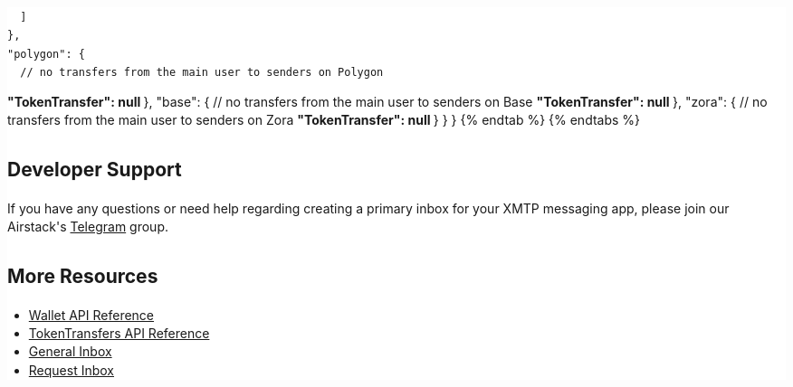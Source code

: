       ]
    },
    "polygon": {
      // no transfers from the main user to senders on Polygon
<strong>      "TokenTransfer": null 
</strong>    },
    "base": {
      // no transfers from the main user to senders on Base
<strong>      "TokenTransfer": null
</strong>    },
    "zora": {
      // no transfers from the main user to senders on Zora
<strong>      "TokenTransfer": null
</strong>    }
  }
}
</code></pre>
{% endtab %}
{% endtabs %}

## Developer Support

If you have any questions or need help regarding creating a primary inbox for your XMTP messaging app, please join our Airstack's [Telegram](https://t.me/+1k3c2FR7z51mNDRh) group.

## More Resources

* [Wallet API Reference](../../../api-references/api-reference/wallet-api.md)
* [TokenTransfers API Reference](../../../api-references/api-reference/tokentransfers-api.md)
* [General Inbox](general-inbox.md)
* [Request Inbox](request-inbox.md)
